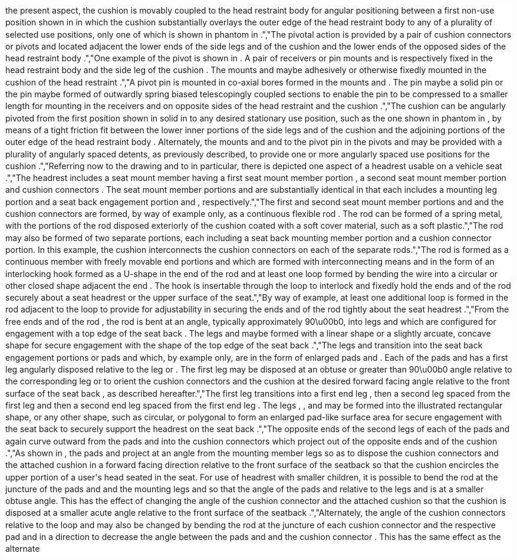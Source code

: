 the present aspect, the cushion  is movably coupled to the head restraint body  for angular positioning between a first non-use position shown in  in which the cushion  substantially overlays the outer edge of the head restraint body  to any of a plurality of selected use positions, only one of which is shown in phantom in .","The pivotal action is provided by a pair of cushion connectors or pivots  and  located adjacent the lower ends of the side legs  and  of the cushion  and the lower ends of the opposed sides of the head restraint body .","One example of the pivot  is shown in . A pair of receivers or pin mounts  and  is respectively fixed in the head restraint body  and the side leg  of the cushion . The mounts  and  maybe adhesively or otherwise fixedly mounted in the cushion  of the head restraint .","A pivot pin  is mounted in co-axial bores formed in the mounts  and . The pin  maybe a solid pin or the pin  maybe formed of outwardly spring biased telescopingly coupled sections to enable the pin  to be compressed to a smaller length for mounting in the receivers  and  on opposite sides of the head restraint  and the cushion .","The cushion  can be angularly pivoted from the first position shown in solid in  to any desired stationary use position, such as the one shown in phantom in , by means of a tight friction fit between the lower inner portions of the side legs  and  of the cushion  and the adjoining portions of the outer edge of the head restraint body . Alternately, the mounts  and  and to the pivot pin  in the pivots  and  may be provided with a plurality of angularly spaced detents, as previously described, to provide one or more angularly spaced use positions for the cushion .","Referring now to the drawing and to  in particular, there is depicted one aspect of a headrest  usable on a vehicle seat .","The headrest  includes a seat mount member  having a first seat mount member portion , a second seat mount member portion  and cushion connectors . The seat mount member portions  and  are substantially identical in that each includes a mounting leg portion  and a seat back engagement portion  and , respectively.","The first and second seat mount member portions  and  and the cushion connectors  are formed, by way of example only, as a continuous flexible rod . The rod  can be formed of a spring metal, with the portions of the rod  disposed exteriorly of the cushion  coated with a soft cover material, such as a soft plastic.","The rod  may also be formed of two separate portions, each including a seat back mounting member portion and a cushion connector portion. In this example, the cushion interconnects the cushion connectors on each of the separate rods.","The rod  is formed as a continuous member with freely movable end portions  and  which are formed with interconnecting means  and  in the form of an interlocking hook  formed as a U-shape in the end  of the rod  and at least one loop formed by bending the wire into a circular or other closed shape  adjacent the end . The hook  is insertable through the loop  to interlock and fixedly hold the ends  and  of the rod  securely about a seat headrest  or the upper surface  of the seat.","By way of example, at least one additional loop  is formed in the rod  adjacent to the loop  to provide for adjustability in securing the ends  and  of the rod  tightly about the seat headrest .","From the free ends  and  of the rod , the rod  is bent at an angle, typically approximately 90\u00b0, into legs  and  which are configured for engagement with a top edge  of the seat back . The legs  and  maybe formed with a linear shape or a slightly arcuate, concave shape for secure engagement with the shape of the top edge  of the seat back .","The legs  and  transition into the seat back engagement portions or pads  and  which, by example only, are in the form of enlarged pads  and . Each of the pads  and  has a first leg  angularly disposed relative to the leg  or . The first leg  may be disposed at an obtuse or greater than 90\u00b0 angle relative to the corresponding leg  or  to orient the cushion connectors and the cushion at the desired forward facing angle relative to the front surface  of the seat back , as described hereafter.","The first leg  transitions into a first end leg , then a second leg  spaced from the first leg  and then a second end leg  spaced from the first end leg . The legs , ,  and  may be formed into the illustrated rectangular shape, or any other shape, such as circular, or polygonal to form an enlarged pad-like surface area for secure engagement with the seat back  to securely support the headrest  on the seat back .","The opposite ends of the second legs  of each of the pads  and  again curve outward from the pads  and  into the cushion connectors  which project out of the opposite ends  and  of the cushion .","As shown in , the pads  and  project at an angle from the mounting member legs  so as to dispose the cushion connectors  and the attached cushion  in a forward facing direction relative to the front surface  of the seatback  so that the cushion  encircles the upper portion of a user's head seated in the seat. For use of headrest  with smaller children, it is possible to bend the rod  at the juncture of the pads  and  and the mounting legs  and  so that the angle of the pads  and  relative to the legs  and  is at a smaller obtuse angle. This has the effect of changing the angle of the cushion connector  and the attached cushion  so that the cushion  is disposed at a smaller acute angle relative to the front surface  of the seatback .","Alternately, the angle of the cushion connectors  relative to the loop  and  may also be changed by bending the rod  at the juncture of each cushion connector  and the respective pad  and  in a direction to decrease the angle between the pads  and  and the cushion connector . This has the same effect as the alternate